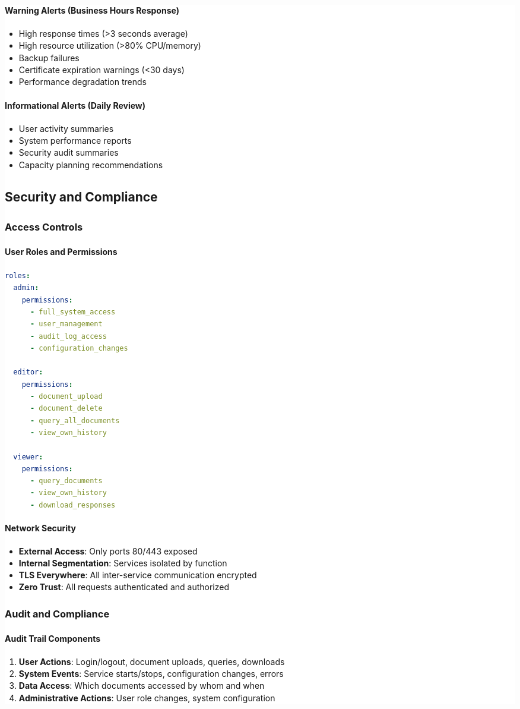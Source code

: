 #### Warning Alerts (Business Hours Response)
- High response times (>3 seconds average)
- High resource utilization (>80% CPU/memory)
- Backup failures
- Certificate expiration warnings (<30 days)
- Performance degradation trends

#### Informational Alerts (Daily Review)
- User activity summaries
- System performance reports
- Security audit summaries
- Capacity planning recommendations

## Security and Compliance

### Access Controls

#### User Roles and Permissions
```yaml
roles:
  admin:
    permissions:
      - full_system_access
      - user_management
      - audit_log_access
      - configuration_changes
    
  editor:
    permissions:
      - document_upload
      - document_delete
      - query_all_documents
      - view_own_history
    
  viewer:
    permissions:
      - query_documents
      - view_own_history
      - download_responses
```

#### Network Security
- **External Access**: Only ports 80/443 exposed
- **Internal Segmentation**: Services isolated by function
- **TLS Everywhere**: All inter-service communication encrypted
- **Zero Trust**: All requests authenticated and authorized

### Audit and Compliance

#### Audit Trail Components
1. **User Actions**: Login/logout, document uploads, queries, downloads
2. **System Events**: Service starts/stops, configuration changes, errors
3. **Data Access**: Which documents accessed by whom and when
4. **Administrative Actions**: User role changes, system configuration
